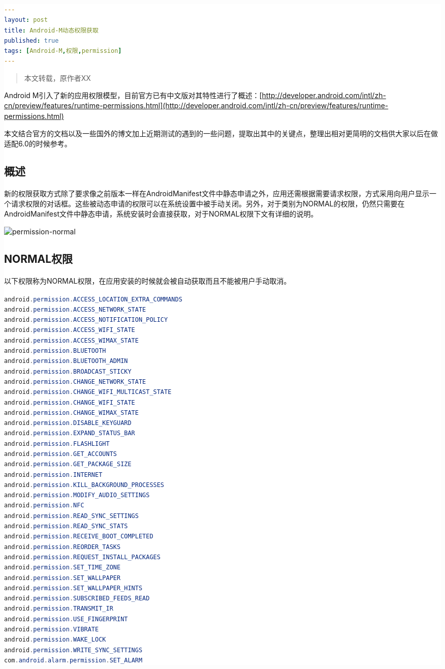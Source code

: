 ```yaml
---
layout: post
title: Android-M动态权限获取
published: true
tags: [Android-M,权限,permission]
---
```


> 本文转载，原作者XX

Android M引入了新的应用权限模型，目前官方已有中文版对其特性进行了概述：[http://developer.android.com/intl/zh-cn/preview/features/runtime-permissions.html](http://developer.android.com/intl/zh-cn/preview/features/runtime-permissions.html)

本文结合官方的文档以及一些国外的博文加上近期测试的遇到的一些问题，提取出其中的关键点，整理出相对更简明的文档供大家以后在做适配6.0的时候参考。

## 概述

新的权限获取方式除了要求像之前版本一样在AndroidManifest文件中静态申请之外，应用还需根据需要请求权限，方式采用向用户显示一个请求权限的对话框。这些被动态申请的权限可以在系统设置中被手动关闭。另外，对于类别为NORMAL的权限，仍然只需要在AndroidManifest文件中静态申请，系统安装时会直接获取，对于NORMAL权限下文有详细的说明。

![permission-normal](https://raw.githubusercontent.com/Kyson/Kyson.github.io/master/images/post_img/Android-M%E5%8A%A8%E6%80%81%E6%9D%83%E9%99%90%E8%8E%B7%E5%8F%96/permission-normal.png)

## NORMAL权限

以下权限称为NORMAL权限，在应用安装的时候就会被自动获取而且不能被用户手动取消。

```java
android.permission.ACCESS_LOCATION_EXTRA_COMMANDS
android.permission.ACCESS_NETWORK_STATE
android.permission.ACCESS_NOTIFICATION_POLICY
android.permission.ACCESS_WIFI_STATE
android.permission.ACCESS_WIMAX_STATE
android.permission.BLUETOOTH
android.permission.BLUETOOTH_ADMIN
android.permission.BROADCAST_STICKY
android.permission.CHANGE_NETWORK_STATE
android.permission.CHANGE_WIFI_MULTICAST_STATE
android.permission.CHANGE_WIFI_STATE
android.permission.CHANGE_WIMAX_STATE
android.permission.DISABLE_KEYGUARD
android.permission.EXPAND_STATUS_BAR
android.permission.FLASHLIGHT
android.permission.GET_ACCOUNTS
android.permission.GET_PACKAGE_SIZE
android.permission.INTERNET
android.permission.KILL_BACKGROUND_PROCESSES
android.permission.MODIFY_AUDIO_SETTINGS
android.permission.NFC
android.permission.READ_SYNC_SETTINGS
android.permission.READ_SYNC_STATS
android.permission.RECEIVE_BOOT_COMPLETED
android.permission.REORDER_TASKS
android.permission.REQUEST_INSTALL_PACKAGES
android.permission.SET_TIME_ZONE
android.permission.SET_WALLPAPER
android.permission.SET_WALLPAPER_HINTS
android.permission.SUBSCRIBED_FEEDS_READ
android.permission.TRANSMIT_IR
android.permission.USE_FINGERPRINT
android.permission.VIBRATE
android.permission.WAKE_LOCK
android.permission.WRITE_SYNC_SETTINGS
com.android.alarm.permission.SET_ALARM
```